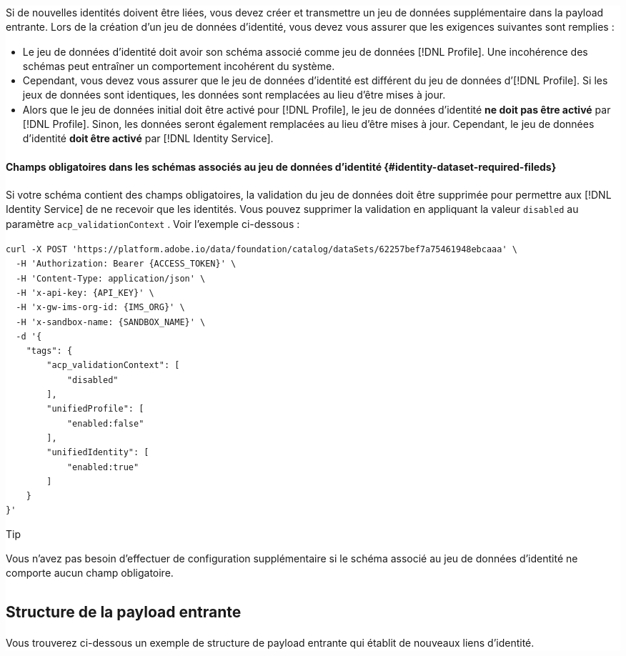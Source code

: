 Si de nouvelles identités doivent être liées, vous devez créer et transmettre un jeu de données supplémentaire dans la payload entrante. Lors de la création d’un jeu de données d’identité, vous devez vous assurer que les exigences suivantes sont remplies :

* Le jeu de données d’identité doit avoir son schéma associé comme jeu de données [!DNL Profile]. Une incohérence des schémas peut entraîner un comportement incohérent du système.
* Cependant, vous devez vous assurer que le jeu de données d’identité est différent du jeu de données d’[!DNL Profile]. Si les jeux de données sont identiques, les données sont remplacées au lieu d’être mises à jour.
* Alors que le jeu de données initial doit être activé pour [!DNL Profile], le jeu de données d’identité **ne doit pas être activé** par [!DNL Profile]. Sinon, les données seront également remplacées au lieu d’être mises à jour. Cependant, le jeu de données d’identité **doit être activé** par [!DNL Identity Service].

#### Champs obligatoires dans les schémas associés au jeu de données d’identité {#identity-dataset-required-fileds}

Si votre schéma contient des champs obligatoires, la validation du jeu de données doit être supprimée pour permettre aux [!DNL Identity Service] de ne recevoir que les identités. Vous pouvez supprimer la validation en appliquant la valeur `disabled` au paramètre `acp_validationContext` . Voir l’exemple ci-dessous :

```shell
curl -X POST 'https://platform.adobe.io/data/foundation/catalog/dataSets/62257bef7a75461948ebcaaa' \
  -H 'Authorization: Bearer {ACCESS_TOKEN}' \
  -H 'Content-Type: application/json' \
  -H 'x-api-key: {API_KEY}' \
  -H 'x-gw-ims-org-id: {IMS_ORG}' \ 
  -H 'x-sandbox-name: {SANDBOX_NAME}' \
  -d '{
    "tags": {
        "acp_validationContext": [
            "disabled"
        ],
        "unifiedProfile": [
            "enabled:false"
        ],
        "unifiedIdentity": [
            "enabled:true"
        ]
    }
}'
```

>[!TIP]
>
>Vous n’avez pas besoin d’effectuer de configuration supplémentaire si le schéma associé au jeu de données d’identité ne comporte aucun champ obligatoire.

## Structure de la payload entrante

Vous trouverez ci-dessous un exemple de structure de payload entrante qui établit de nouveaux liens d’identité.
